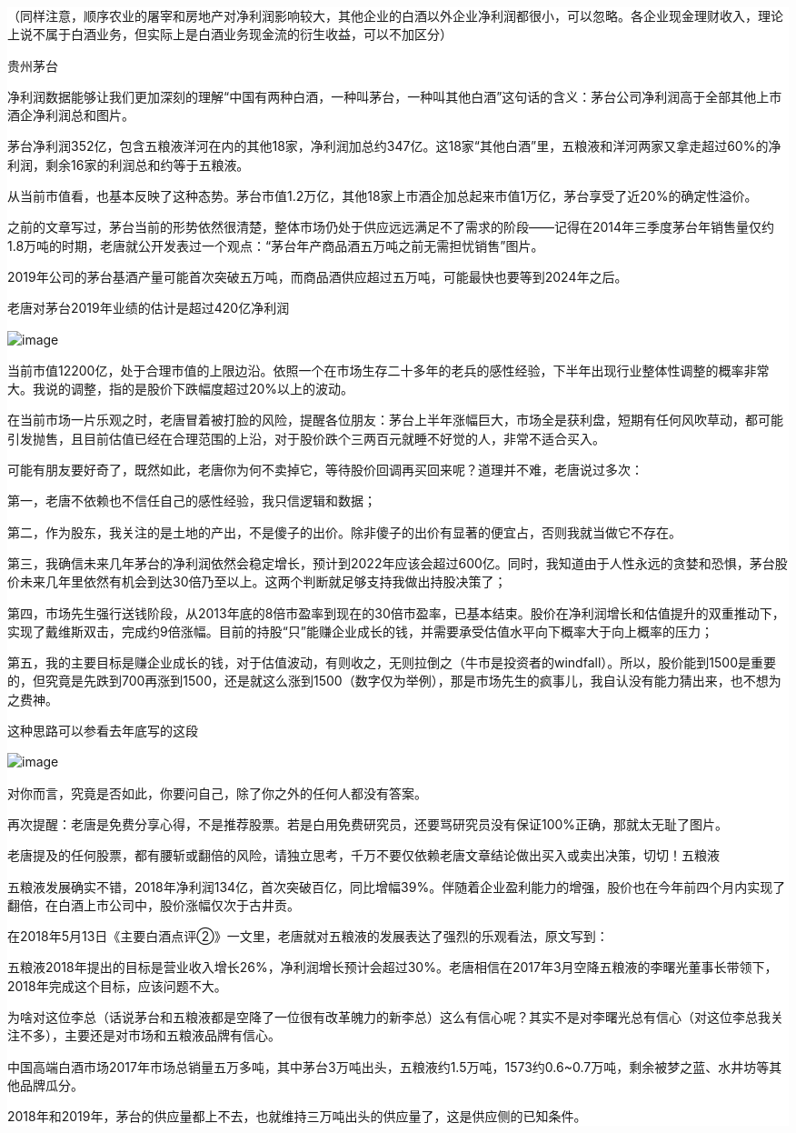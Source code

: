 
（同样注意，顺序农业的屠宰和房地产对净利润影响较大，其他企业的白酒以外企业净利润都很小，可以忽略。各企业现金理财收入，理论上说不属于白酒业务，但实际上是白酒业务现金流的衍生收益，可以不加区分）

 贵州茅台 

净利润数据能够让我们更加深刻的理解“中国有两种白酒，一种叫茅台，一种叫其他白酒”这句话的含义：茅台公司净利润高于全部其他上市酒企净利润总和图片。

茅台净利润352亿，包含五粮液洋河在内的其他18家，净利润加总约347亿。这18家“其他白酒”里，五粮液和洋河两家又拿走超过60%的净利润，剩余16家的利润总和约等于五粮液。 

从当前市值看，也基本反映了这种态势。茅台市值1.2万亿，其他18家上市酒企加总起来市值1万亿，茅台享受了近20%的确定性溢价。 

之前的文章写过，茅台当前的形势依然很清楚，整体市场仍处于供应远远满足不了需求的阶段——记得在2014年三季度茅台年销售量仅约1.8万吨的时期，老唐就公开发表过一个观点：“茅台年产商品酒五万吨之前无需担忧销售”图片。 

2019年公司的茅台基酒产量可能首次突破五万吨，而商品酒供应超过五万吨，可能最快也要等到2024年之后。 

老唐对茅台2019年业绩的估计是超过420亿净利润 

![image](https://github.com/fengyumozhu/tsf/assets/6201828/8357df94-8abf-40f7-9ca5-e26f2e7d8500)


当前市值12200亿，处于合理市值的上限边沿。依照一个在市场生存二十多年的老兵的感性经验，下半年出现行业整体性调整的概率非常大。我说的调整，指的是股价下跌幅度超过20%以上的波动。

在当前市场一片乐观之时，老唐冒着被打脸的风险，提醒各位朋友：茅台上半年涨幅巨大，市场全是获利盘，短期有任何风吹草动，都可能引发抛售，且目前估值已经在合理范围的上沿，对于股价跌个三两百元就睡不好觉的人，非常不适合买入。 

可能有朋友要好奇了，既然如此，老唐你为何不卖掉它，等待股价回调再买回来呢？道理并不难，老唐说过多次：

第一，老唐不依赖也不信任自己的感性经验，我只信逻辑和数据；

第二，作为股东，我关注的是土地的产出，不是傻子的出价。除非傻子的出价有显著的便宜占，否则我就当做它不存在。

第三，我确信未来几年茅台的净利润依然会稳定增长，预计到2022年应该会超过600亿。同时，我知道由于人性永远的贪婪和恐惧，茅台股价未来几年里依然有机会到达30倍乃至以上。这两个判断就足够支持我做出持股决策了；

第四，市场先生强行送钱阶段，从2013年底的8倍市盈率到现在的30倍市盈率，已基本结束。股价在净利润增长和估值提升的双重推动下，实现了戴维斯双击，完成约9倍涨幅。目前的持股“只”能赚企业成长的钱，并需要承受估值水平向下概率大于向上概率的压力；

第五，我的主要目标是赚企业成长的钱，对于估值波动，有则收之，无则拉倒之（牛市是投资者的windfall）。所以，股价能到1500是重要的，但究竟是先跌到700再涨到1500，还是就这么涨到1500（数字仅为举例），那是市场先生的疯事儿，我自认没有能力猜出来，也不想为之费神。 

这种思路可以参看去年底写的这段 

![image](https://github.com/fengyumozhu/tsf/assets/6201828/ce1d3a68-23f2-4145-9b20-0512b0cf7ba7)


对你而言，究竟是否如此，你要问自己，除了你之外的任何人都没有答案。

再次提醒：老唐是免费分享心得，不是推荐股票。若是白用免费研究员，还要骂研究员没有保证100%正确，那就太无耻了图片。

老唐提及的任何股票，都有腰斩或翻倍的风险，请独立思考，千万不要仅依赖老唐文章结论做出买入或卖出决策，切切！五粮液

五粮液发展确实不错，2018年净利润134亿，首次突破百亿，同比增幅39%。伴随着企业盈利能力的增强，股价也在今年前四个月内实现了翻倍，在白酒上市公司中，股价涨幅仅次于古井贡。 

在2018年5月13日《主要白酒点评②》一文里，老唐就对五粮液的发展表达了强烈的乐观看法，原文写到：

五粮液2018年提出的目标是营业收入增长26%，净利润增长预计会超过30%。老唐相信在2017年3月空降五粮液的李曙光董事长带领下，2018年完成这个目标，应该问题不大。 

为啥对这位李总（话说茅台和五粮液都是空降了一位很有改革魄力的新李总）这么有信心呢？其实不是对李曙光总有信心（对这位李总我关注不多），主要还是对市场和五粮液品牌有信心。 

中国高端白酒市场2017年市场总销量五万多吨，其中茅台3万吨出头，五粮液约1.5万吨，1573约0.6~0.7万吨，剩余被梦之蓝、水井坊等其他品牌瓜分。 

2018年和2019年，茅台的供应量都上不去，也就维持三万吨出头的供应量了，这是供应侧的已知条件。
